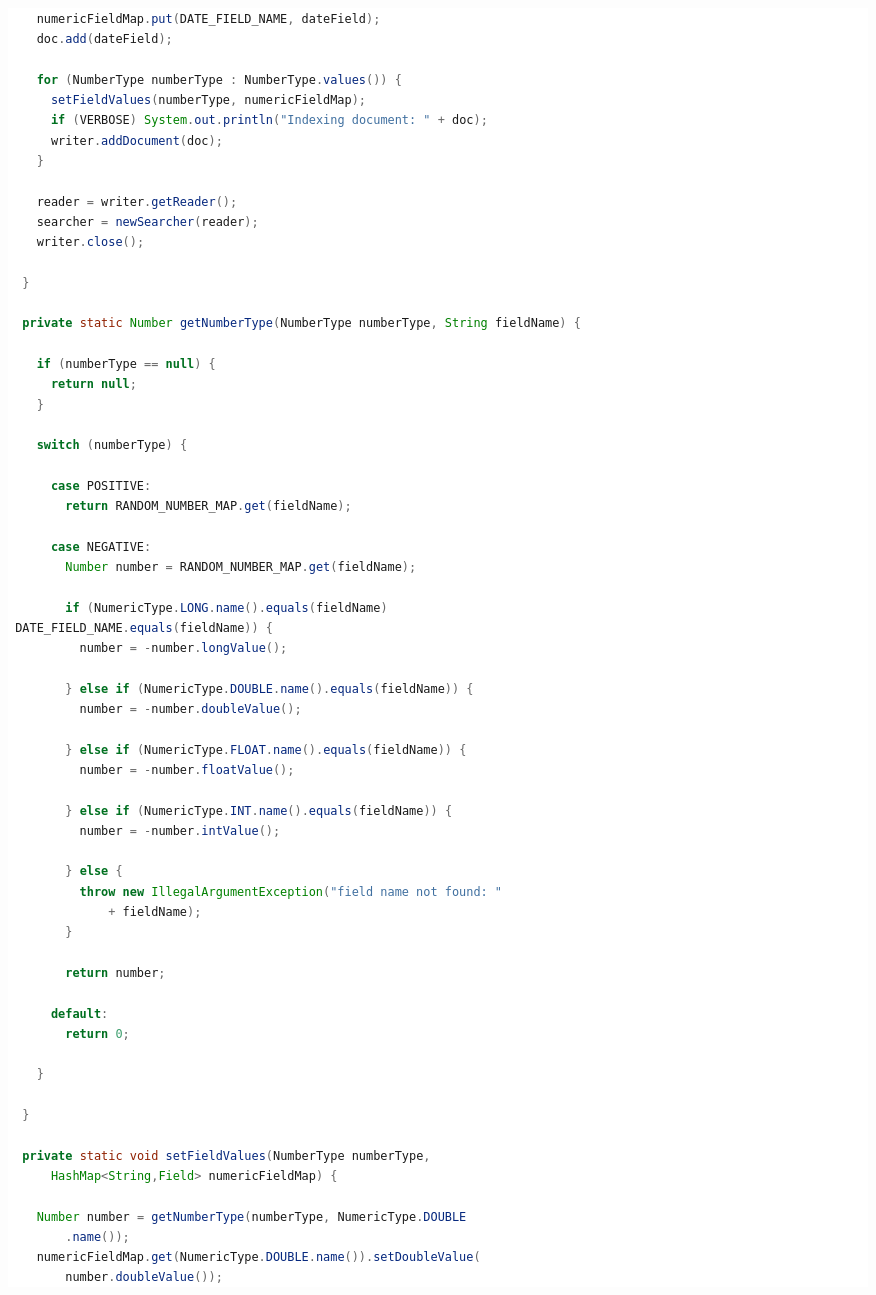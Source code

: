 ```java
    numericFieldMap.put(DATE_FIELD_NAME, dateField);
    doc.add(dateField);
    
    for (NumberType numberType : NumberType.values()) {
      setFieldValues(numberType, numericFieldMap);
      if (VERBOSE) System.out.println("Indexing document: " + doc);
      writer.addDocument(doc);
    }
    
    reader = writer.getReader();
    searcher = newSearcher(reader);
    writer.close();
    
  }
  
  private static Number getNumberType(NumberType numberType, String fieldName) {
    
    if (numberType == null) {
      return null;
    }
    
    switch (numberType) {
      
      case POSITIVE:
        return RANDOM_NUMBER_MAP.get(fieldName);
        
      case NEGATIVE:
        Number number = RANDOM_NUMBER_MAP.get(fieldName);
        
        if (NumericType.LONG.name().equals(fieldName)
 DATE_FIELD_NAME.equals(fieldName)) {
          number = -number.longValue();
          
        } else if (NumericType.DOUBLE.name().equals(fieldName)) {
          number = -number.doubleValue();
          
        } else if (NumericType.FLOAT.name().equals(fieldName)) {
          number = -number.floatValue();
          
        } else if (NumericType.INT.name().equals(fieldName)) {
          number = -number.intValue();
          
        } else {
          throw new IllegalArgumentException("field name not found: "
              + fieldName);
        }
        
        return number;
        
      default:
        return 0;
        
    }
    
  }
  
  private static void setFieldValues(NumberType numberType,
      HashMap<String,Field> numericFieldMap) {
    
    Number number = getNumberType(numberType, NumericType.DOUBLE
        .name());
    numericFieldMap.get(NumericType.DOUBLE.name()).setDoubleValue(
        number.doubleValue());
```